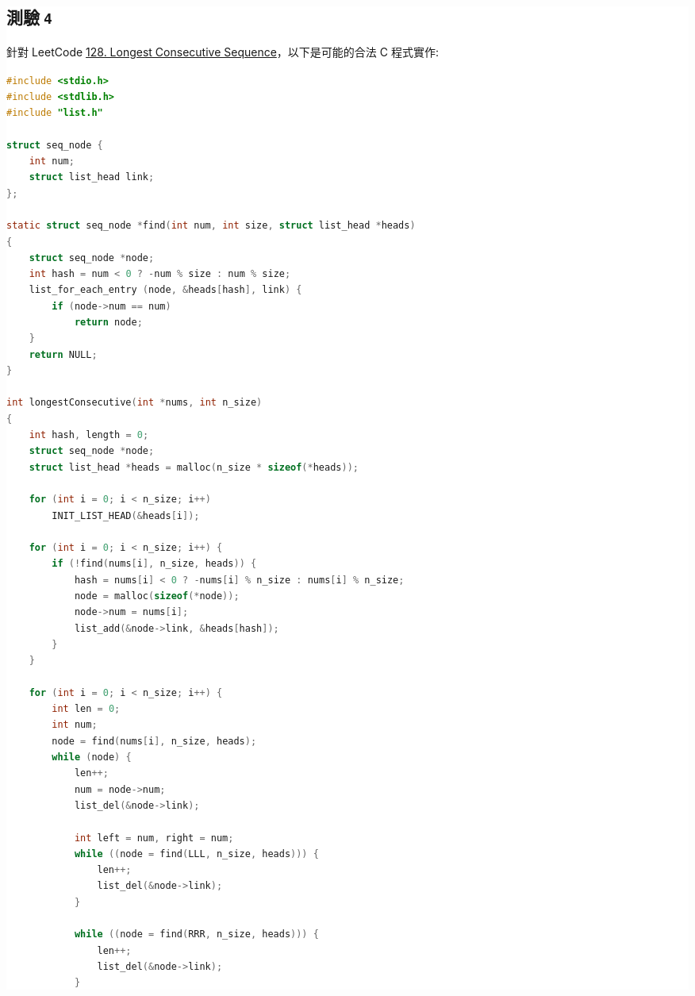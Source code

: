 
## 測驗 `4`

針對 LeetCode [128. Longest Consecutive Sequence](https://leetcode.com/problems/longest-consecutive-sequence/description/)，以下是可能的合法 C 程式實作:
```c
#include <stdio.h>
#include <stdlib.h>
#include "list.h"

struct seq_node {
    int num;
    struct list_head link;
};                                                                                                                                                            
            
static struct seq_node *find(int num, int size, struct list_head *heads)
{   
    struct seq_node *node;
    int hash = num < 0 ? -num % size : num % size;
    list_for_each_entry (node, &heads[hash], link) {
        if (node->num == num)
            return node;
    }
    return NULL;
}

int longestConsecutive(int *nums, int n_size)
{
    int hash, length = 0;
    struct seq_node *node;
    struct list_head *heads = malloc(n_size * sizeof(*heads));

    for (int i = 0; i < n_size; i++)
        INIT_LIST_HEAD(&heads[i]);

    for (int i = 0; i < n_size; i++) {
        if (!find(nums[i], n_size, heads)) {
            hash = nums[i] < 0 ? -nums[i] % n_size : nums[i] % n_size;
            node = malloc(sizeof(*node));
            node->num = nums[i];
            list_add(&node->link, &heads[hash]);
        }
    }

    for (int i = 0; i < n_size; i++) {
        int len = 0;
        int num;
        node = find(nums[i], n_size, heads);
        while (node) {
            len++;
            num = node->num;
            list_del(&node->link);

            int left = num, right = num;
            while ((node = find(LLL, n_size, heads))) {
                len++;
                list_del(&node->link);
            }

            while ((node = find(RRR, n_size, heads))) {
                len++;
                list_del(&node->link);
            }
```